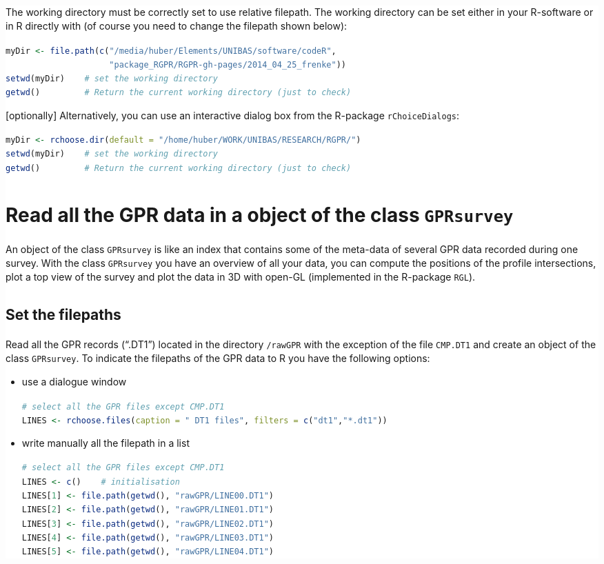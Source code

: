 The working directory must be correctly set to use relative filepath.
The working directory can be set either in your R-software or in R
directly with (of course you need to change the filepath shown below):

``` r
myDir <- file.path(c("/media/huber/Elements/UNIBAS/software/codeR",
                     "package_RGPR/RGPR-gh-pages/2014_04_25_frenke"))
setwd(myDir)    # set the working directory
getwd()         # Return the current working directory (just to check)
```

\[optionally\] Alternatively, you can use an interactive dialog box from
the R-package `rChoiceDialogs`:

``` r
myDir <- rchoose.dir(default = "/home/huber/WORK/UNIBAS/RESEARCH/RGPR/")
setwd(myDir)    # set the working directory
getwd()         # Return the current working directory (just to check)
```

Read all the GPR data in a object of the class `GPRsurvey`
==========================================================

An object of the class `GPRsurvey` is like an index that contains some
of the meta-data of several GPR data recorded during one survey. With
the class `GPRsurvey` you have an overview of all your data, you can
compute the positions of the profile intersections, plot a top view of
the survey and plot the data in 3D with open-GL (implemented in the
R-package `RGL`).

Set the filepaths
-----------------

Read all the GPR records (“.DT1”) located in the directory `/rawGPR`
with the exception of the file `CMP.DT1` and create an object of the
class `GPRsurvey`. To indicate the filepaths of the GPR data to R you
have the following options:

-   use a dialogue window

    ``` r
    # select all the GPR files except CMP.DT1
    LINES <- rchoose.files(caption = " DT1 files", filters = c("dt1","*.dt1"))
    ```

-   write manually all the filepath in a list

    ``` r
    # select all the GPR files except CMP.DT1
    LINES <- c()    # initialisation
    LINES[1] <- file.path(getwd(), "rawGPR/LINE00.DT1")
    LINES[2] <- file.path(getwd(), "rawGPR/LINE01.DT1")
    LINES[3] <- file.path(getwd(), "rawGPR/LINE02.DT1")
    LINES[4] <- file.path(getwd(), "rawGPR/LINE03.DT1")
    LINES[5] <- file.path(getwd(), "rawGPR/LINE04.DT1")
    ```
